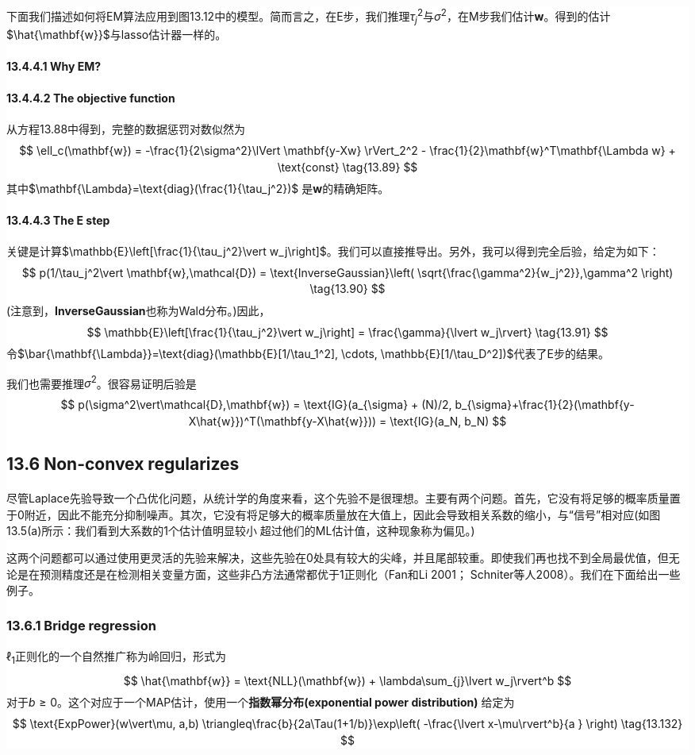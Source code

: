 下面我们描述如何将EM算法应用到图13.12中的模型。简而言之，在E步，我们推理$\tau_j^2$与$\sigma^2$，在M步我们估计$\mathbf{w}$。得到的估计$\hat{\mathbf{w}}$与lasso估计器一样的。

#### 13.4.4.1 Why EM?

#### 13.4.4.2 The objective function

从方程13.88中得到，完整的数据惩罚对数似然为
$$
\ell_c(\mathbf{w}) = -\frac{1}{2\sigma^2}\lVert \mathbf{y-Xw} \rVert_2^2 - \frac{1}{2}\mathbf{w}^T\mathbf{\Lambda w} + \text{const}    \tag{13.89}
$$
其中$\mathbf{\Lambda}=\text{diag}(\frac{1}{\tau_j^2})$ 是$\mathbf{w}$的精确矩阵。

#### 13.4.4.3 The E step

关键是计算$\mathbb{E}\left[\frac{1}{\tau_j^2}\vert w_j\right]$。我们可以直接推导出。另外，我可以得到完全后验，给定为如下：
$$
p(1/\tau_j^2\vert \mathbf{w},\mathcal{D}) = \text{InverseGaussian}\left( \sqrt{\frac{\gamma^2}{w_j^2}},\gamma^2 \right)   \tag{13.90}
$$
(注意到，**InverseGaussian**也称为Wald分布。)因此，
$$
\mathbb{E}\left[\frac{1}{\tau_j^2}\vert w_j\right] = \frac{\gamma}{\lvert w_j\rvert}  
\tag{13.91}
$$
令$\bar{\mathbf{\Lambda}}=\text{diag}(\mathbb{E}[1/\tau_1^2], \cdots, \mathbb{E}[1/\tau_D^2])$代表了E步的结果。

我们也需要推理$\sigma^2$。很容易证明后验是
$$
p(\sigma^2\vert\mathcal{D},\mathbf{w}) = \text{IG}(a_{\sigma} + (N)/2, b_{\sigma}+\frac{1}{2}(\mathbf{y-X\hat{w}})^T(\mathbf{y-X\hat{w}})) = \text{IG}(a_N, b_N)
$$

## 13.6 Non-convex regularizes

尽管Laplace先验导致一个凸优化问题，从统计学的角度来看，这个先验不是很理想。主要有两个问题。首先，它没有将足够的概率质量置于0附近，因此不能充分抑制噪声。其次，它没有将足够大的概率质量放在大值上，因此会导致相关系数的缩小，与“信号”相对应(如图13.5(a)所示：我们看到大系数的1个估计值明显较小 超过他们的ML估计值，这种现象称为偏见。)

这两个问题都可以通过使用更灵活的先验来解决，这些先验在0处具有较大的尖峰，并且尾部较重。即使我们再也找不到全局最优值，但无论是在预测精度还是在检测相关变量方面，这些非凸方法通常都优于1正则化（Fan和Li 2001； Schniter等人2008）。我们在下面给出一些例子。

### 13.6.1 Bridge regression
$\ell_1$正则化的一个自然推广称为岭回归，形式为
$$
\hat{\mathbf{w}} = \text{NLL}(\mathbf{w}) + \lambda\sum_{j}\lvert w_j\rvert^b 
$$
对于$b\geq 0$。这个对应于一个MAP估计，使用一个**指数幂分布(exponential power distribution)** 给定为
$$
\text{ExpPower}(w\vert\mu, a,b) \triangleq\frac{b}{2a\Tau(1+1/b)}\exp\left( -\frac{\lvert x-\mu\rvert^b}{a } \right)    \tag{13.132}
$$
